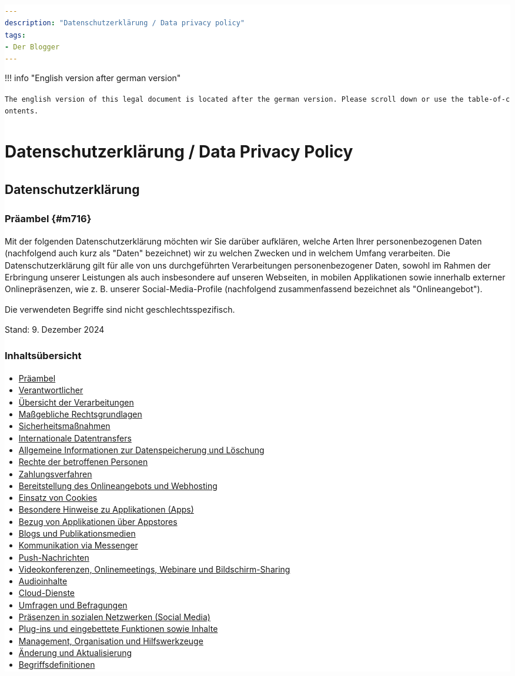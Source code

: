 ```yaml
---
description: "Datenschutzerklärung / Data privacy policy"
tags:
- Der Blogger
---
```


!!! info "English version after german version"

    The english version of this legal document is located after the german version. Please scroll down or use the table-of-contents.

# Datenschutzerklärung / Data Privacy Policy

## Datenschutzerklärung

### Präambel {#m716}

Mit der folgenden Datenschutzerklärung möchten wir Sie darüber aufklären, welche Arten Ihrer personenbezogenen Daten (nachfolgend auch kurz als "Daten" bezeichnet) wir zu welchen Zwecken und in welchem Umfang verarbeiten. Die Datenschutzerklärung gilt für alle von uns durchgeführten Verarbeitungen personenbezogener Daten, sowohl im Rahmen der Erbringung unserer Leistungen als auch insbesondere auf unseren Webseiten, in mobilen Applikationen sowie innerhalb externer Onlinepräsenzen, wie z. B. unserer Social-Media-Profile (nachfolgend zusammenfassend bezeichnet als "Onlineangebot").

Die verwendeten Begriffe sind nicht geschlechtsspezifisch.

Stand: 9. Dezember 2024

### Inhaltsübersicht

*   [Präambel](#m716)
*   [Verantwortlicher](#m3)
*   [Übersicht der Verarbeitungen](#mOverview)
*   [Maßgebliche Rechtsgrundlagen](#m2427)
*   [Sicherheitsmaßnahmen](#m27)
*   [Internationale Datentransfers](#m24)
*   [Allgemeine Informationen zur Datenspeicherung und Löschung](#m12)
*   [Rechte der betroffenen Personen](#m10)
*   [Zahlungsverfahren](#m326)
*   [Bereitstellung des Onlineangebots und Webhosting](#m225)
*   [Einsatz von Cookies](#m134)
*   [Besondere Hinweise zu Applikationen (Apps)](#m469)
*   [Bezug von Applikationen über Appstores](#m1466)
*   [Blogs und Publikationsmedien](#m104)
*   [Kommunikation via Messenger](#m391)
*   [Push-Nachrichten](#m1643)
*   [Videokonferenzen, Onlinemeetings, Webinare und Bildschirm-Sharing](#m735)
*   [Audioinhalte](#m296)
*   [Cloud-Dienste](#m29)
*   [Umfragen und Befragungen](#m408)
*   [Präsenzen in sozialen Netzwerken (Social Media)](#m136)
*   [Plug-ins und eingebettete Funktionen sowie Inhalte](#m328)
*   [Management, Organisation und Hilfswerkzeuge](#m723)
*   [Änderung und Aktualisierung](#m15)
*   [Begriffsdefinitionen](#m42)

